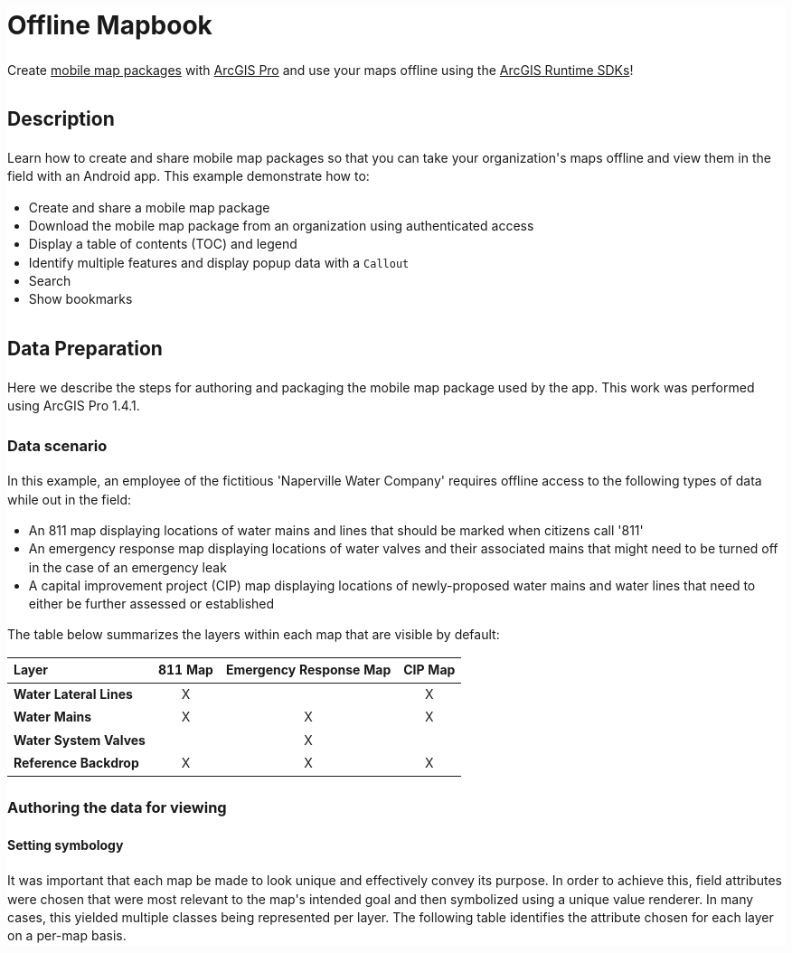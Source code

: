 # Offline Mapbook

Create [mobile map packages](http://pro.arcgis.com/en/pro-app/help/sharing/overview/mobile-map-package.htm) with [ArcGIS Pro](http://pro.arcgis.com/en/pro-app/help/sharing/overview/mobile-map-package.htm#ESRI_SECTION1_1E51ECF0BC1741DAA3EB6F9FF671FA35) and use your maps offline using the [ArcGIS Runtime SDKs](https://developers.arcgis.com/arcgis-runtime/)!

## Description 

Learn how to create and share mobile map packages so that you can take your organization's maps offline and view them in the field with an Android app.  This example demonstrate how to:
 - Create and share a mobile map package
 - Download the mobile map package from an organization using authenticated access
 - Display a table of contents (TOC) and legend
 - Identify multiple features and display popup data with a ```Callout```
 - Search
 - Show bookmarks

## Data Preparation

Here we describe the steps for authoring and packaging the mobile map package used by the app. 
 This work was performed using ArcGIS Pro 1.4.1.

### Data scenario
In this example, an employee of the fictitious 'Naperville Water Company' requires offline access to the following types of data while out in the field:

- An 811 map displaying locations of water mains and lines that should be marked when citizens call '811'
- An emergency response map displaying locations of water valves and their associated mains that might need to be turned off in the case of an emergency leak
- A capital improvement project (CIP) map displaying locations of newly-proposed water mains and water lines that need to either be further assessed or established

The table below summarizes the layers within each map that are visible by default:

| Layer                   | 811 Map | Emergency Response Map | CIP Map |
|:------------------------|:-------:|:----------------------:|:-------:|
| **Water Lateral Lines** | X       |                        | X       |
| **Water Mains**         | X       | X                      | X       |
| **Water System Valves** |         | X                      |         |
| **Reference Backdrop**  | X       | X                      | X       |

### Authoring the data for viewing

#### Setting symbology
It was important that each map be made to look unique and effectively convey its purpose. In order to achieve this, field attributes were chosen that were most relevant to the map's intended goal and then symbolized using a unique value renderer. In many cases, this yielded multiple classes being represented per layer. The following table identifies the attribute chosen for each layer on a per-map basis.
